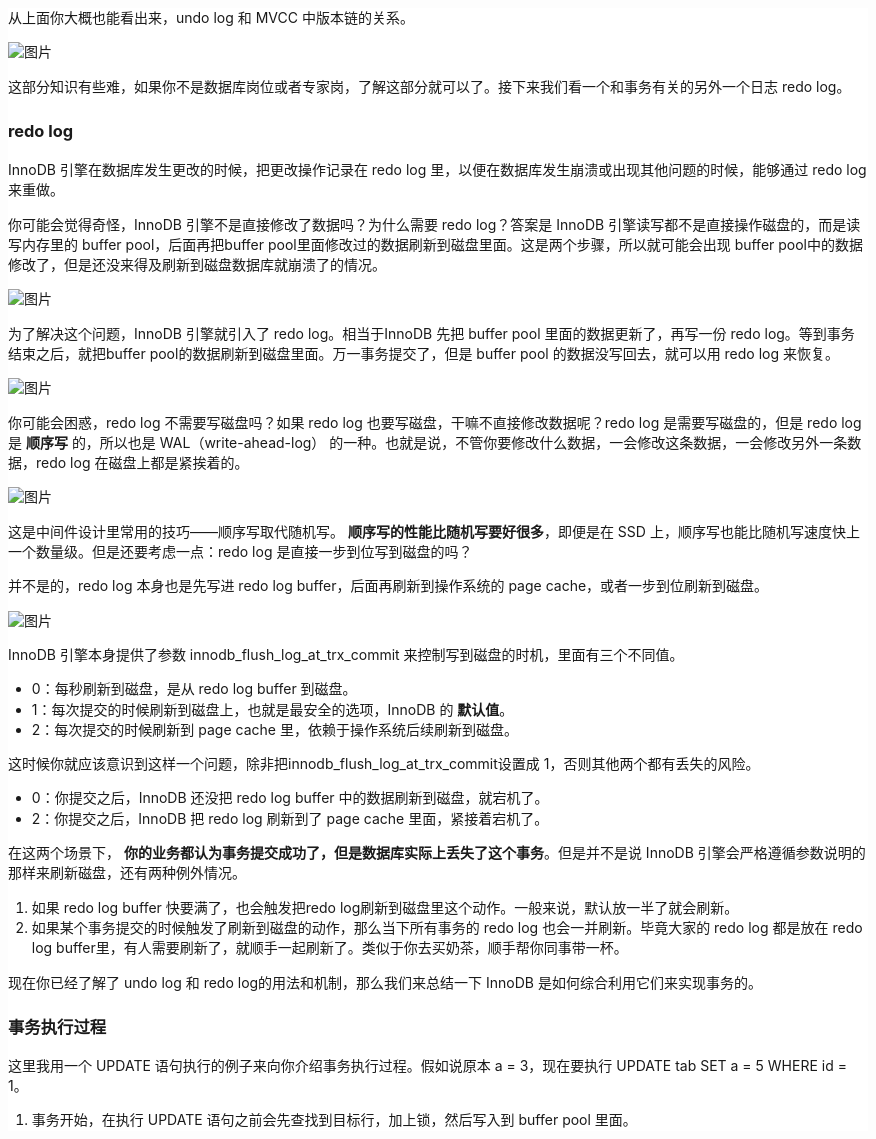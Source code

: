 从上面你大概也能看出来，undo log 和 MVCC 中版本链的关系。

![图片](/images/interviews/675812/b6c9ec706fyy62d235f2d5c590536368.png)

这部分知识有些难，如果你不是数据库岗位或者专家岗，了解这部分就可以了。接下来我们看一个和事务有关的另外一个日志 redo log。

### redo log

InnoDB 引擎在数据库发生更改的时候，把更改操作记录在 redo log 里，以便在数据库发生崩溃或出现其他问题的时候，能够通过 redo log 来重做。

你可能会觉得奇怪，InnoDB 引擎不是直接修改了数据吗？为什么需要 redo log？答案是 InnoDB 引擎读写都不是直接操作磁盘的，而是读写内存里的 buffer pool，后面再把buffer pool里面修改过的数据刷新到磁盘里面。这是两个步骤，所以就可能会出现 buffer pool中的数据修改了，但是还没来得及刷新到磁盘数据库就崩溃了的情况。

![图片](/images/interviews/675812/e7e24d9bb6cce4d66c3d747f4919f54d.png)

为了解决这个问题，InnoDB 引擎就引入了 redo log。相当于InnoDB 先把 buffer pool 里面的数据更新了，再写一份 redo log。等到事务结束之后，就把buffer pool的数据刷新到磁盘里面。万一事务提交了，但是 buffer pool 的数据没写回去，就可以用 redo log 来恢复。

![图片](/images/interviews/675812/1d45b0f67230ba7957c450198b324db5.png)

你可能会困惑，redo log 不需要写磁盘吗？如果 redo log 也要写磁盘，干嘛不直接修改数据呢？redo log 是需要写磁盘的，但是 redo log 是 **顺序写** 的，所以也是 WAL（write-ahead-log） 的一种。也就是说，不管你要修改什么数据，一会修改这条数据，一会修改另外一条数据，redo log 在磁盘上都是紧挨着的。

![图片](/images/interviews/675812/22f603543b8e3dc0eb1a0d9a7a3cc0be.png)

这是中间件设计里常用的技巧——顺序写取代随机写。 **顺序写的性能比随机写要好很多**，即便是在 SSD 上，顺序写也能比随机写速度快上一个数量级。但是还要考虑一点：redo log 是直接一步到位写到磁盘的吗？

并不是的，redo log 本身也是先写进 redo log buffer，后面再刷新到操作系统的 page cache，或者一步到位刷新到磁盘。

![图片](/images/interviews/675812/513ac0409bcc8c0f9800365659a3f221.png)

InnoDB 引擎本身提供了参数 innodb\_flush\_log\_at\_trx\_commit 来控制写到磁盘的时机，里面有三个不同值。

- 0：每秒刷新到磁盘，是从 redo log buffer 到磁盘。
- 1：每次提交的时候刷新到磁盘上，也就是最安全的选项，InnoDB 的 **默认值**。
- 2：每次提交的时候刷新到 page cache 里，依赖于操作系统后续刷新到磁盘。

这时候你就应该意识到这样一个问题，除非把innodb\_flush\_log\_at\_trx\_commit设置成 1，否则其他两个都有丢失的风险。

- 0：你提交之后，InnoDB 还没把 redo log buffer 中的数据刷新到磁盘，就宕机了。
- 2：你提交之后，InnoDB 把 redo log 刷新到了 page cache 里面，紧接着宕机了。

在这两个场景下， **你的业务都认为事务提交成功了，但是数据库实际上丢失了这个事务**。但是并不是说 InnoDB 引擎会严格遵循参数说明的那样来刷新磁盘，还有两种例外情况。

1. 如果 redo log buffer 快要满了，也会触发把redo log刷新到磁盘里这个动作。一般来说，默认放一半了就会刷新。
2. 如果某个事务提交的时候触发了刷新到磁盘的动作，那么当下所有事务的 redo log 也会一并刷新。毕竟大家的 redo log 都是放在 redo log buffer里，有人需要刷新了，就顺手一起刷新了。类似于你去买奶茶，顺手帮你同事带一杯。

现在你已经了解了 undo log 和 redo log的用法和机制，那么我们来总结一下 InnoDB 是如何综合利用它们来实现事务的。

### 事务执行过程

这里我用一个 UPDATE 语句执行的例子来向你介绍事务执行过程。假如说原本 a = 3，现在要执行 UPDATE tab SET a = 5 WHERE id = 1。

1. 事务开始，在执行 UPDATE 语句之前会先查找到目标行，加上锁，然后写入到 buffer pool 里面。
